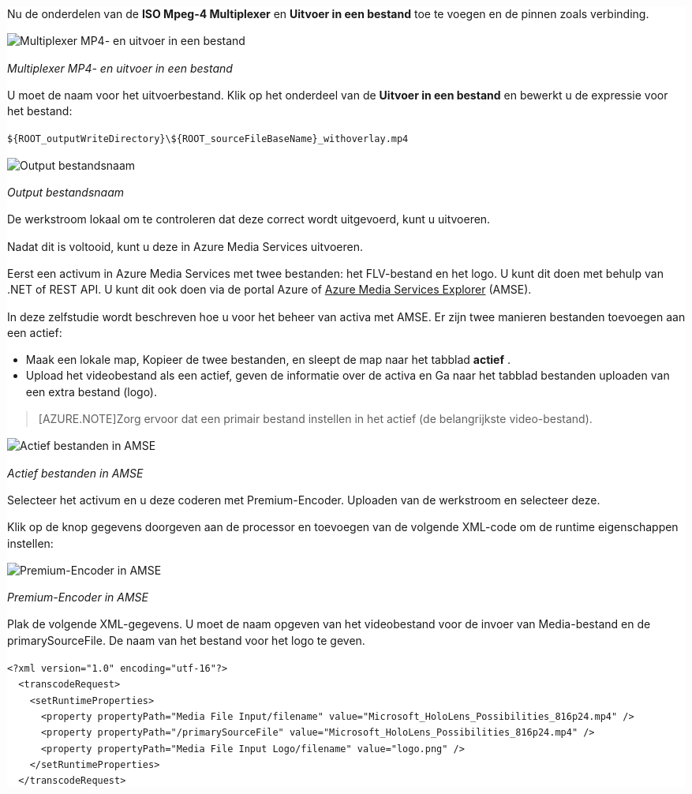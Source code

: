 
Nu de onderdelen van de **ISO Mpeg-4 Multiplexer** en **Uitvoer in een bestand** toe te voegen en de pinnen zoals verbinding.

![Multiplexer MP4- en uitvoer in een bestand](./media/media-services-media-encoder-premium-workflow-multiplefilesinput/capture16_mp4output.png)

*Multiplexer MP4- en uitvoer in een bestand*


U moet de naam voor het uitvoerbestand. Klik op het onderdeel van de **Uitvoer in een bestand** en bewerkt u de expressie voor het bestand:

    ${ROOT_outputWriteDirectory}\${ROOT_sourceFileBaseName}_withoverlay.mp4

![Output bestandsnaam](./media/media-services-media-encoder-premium-workflow-multiplefilesinput/capture17_filenameoutput.png)

*Output bestandsnaam*

De werkstroom lokaal om te controleren dat deze correct wordt uitgevoerd, kunt u uitvoeren.

Nadat dit is voltooid, kunt u deze in Azure Media Services uitvoeren.

Eerst een activum in Azure Media Services met twee bestanden: het FLV-bestand en het logo. U kunt dit doen met behulp van .NET of REST API. U kunt dit ook doen via de portal Azure of [Azure Media Services Explorer](https://github.com/Azure/Azure-Media-Services-Explorer) (AMSE).

In deze zelfstudie wordt beschreven hoe u voor het beheer van activa met AMSE. Er zijn twee manieren bestanden toevoegen aan een actief:

- Maak een lokale map, Kopieer de twee bestanden, en sleept de map naar het tabblad **actief** .
- Upload het videobestand als een actief, geven de informatie over de activa en Ga naar het tabblad bestanden uploaden van een extra bestand (logo).

>[AZURE.NOTE]Zorg ervoor dat een primair bestand instellen in het actief (de belangrijkste video-bestand).

![Actief bestanden in AMSE](./media/media-services-media-encoder-premium-workflow-multiplefilesinput/capture18_assetinamse.png)

*Actief bestanden in AMSE*


Selecteer het activum en u deze coderen met Premium-Encoder. Uploaden van de werkstroom en selecteer deze.

Klik op de knop gegevens doorgeven aan de processor en toevoegen van de volgende XML-code om de runtime eigenschappen instellen:

![Premium-Encoder in AMSE](./media/media-services-media-encoder-premium-workflow-multiplefilesinput/capture19_amsepremium.png)

*Premium-Encoder in AMSE*


Plak de volgende XML-gegevens. U moet de naam opgeven van het videobestand voor de invoer van Media-bestand en de primarySourceFile. De naam van het bestand voor het logo te geven.

    <?xml version="1.0" encoding="utf-16"?>
      <transcodeRequest>
        <setRuntimeProperties>
          <property propertyPath="Media File Input/filename" value="Microsoft_HoloLens_Possibilities_816p24.mp4" />
          <property propertyPath="/primarySourceFile" value="Microsoft_HoloLens_Possibilities_816p24.mp4" />
          <property propertyPath="Media File Input Logo/filename" value="logo.png" />
        </setRuntimeProperties>
      </transcodeRequest>
